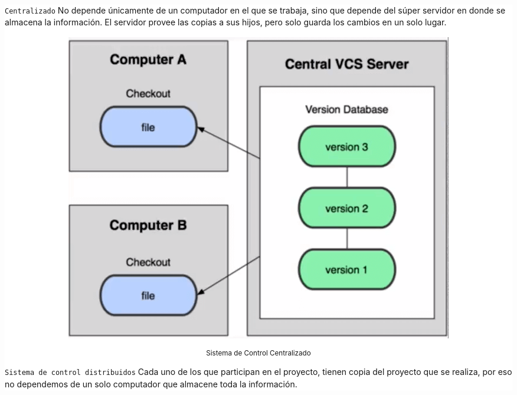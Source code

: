 `Centralizado` No depende únicamente de un computador en el que se trabaja, sino que depende del súper servidor en donde se almacena la información. El servidor provee las copias a sus hijos, pero solo guarda los cambios en un solo lugar.

<div align="center">
  <img src="img/centralizado.png">
  <small><p>Sistema de Control Centralizado</p></small>
</div>

`Sistema de control distribuidos` Cada uno de los que participan en el proyecto, tienen copia del proyecto que se realiza, por eso no dependemos de un solo computador que almacene toda la información.

<div align="center">